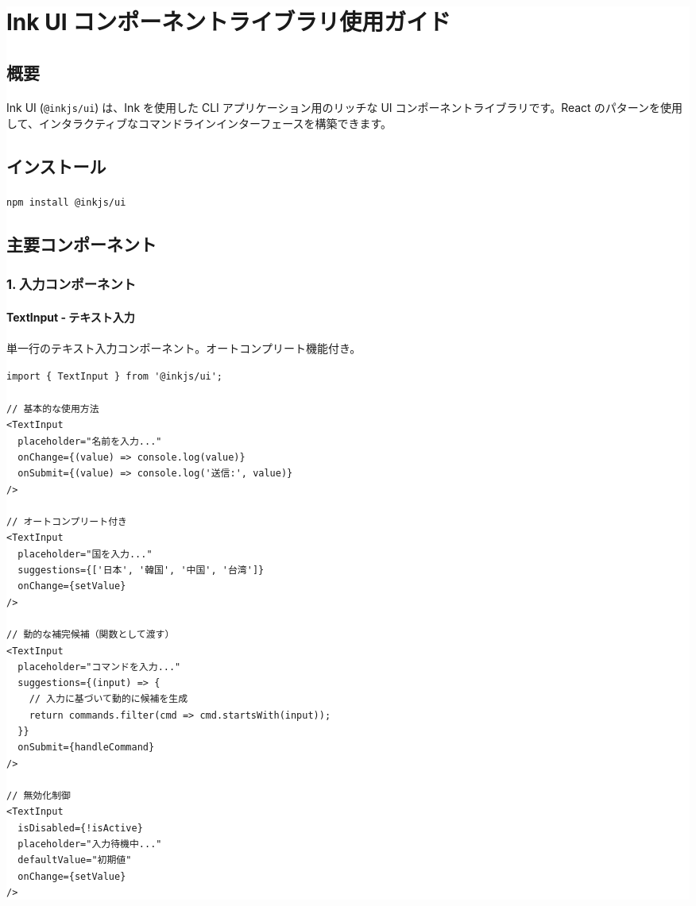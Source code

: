 # Ink UI コンポーネントライブラリ使用ガイド

## 概要

Ink UI (`@inkjs/ui`) は、Ink を使用した CLI アプリケーション用のリッチな UI コンポーネントライブラリです。React のパターンを使用して、インタラクティブなコマンドラインインターフェースを構築できます。

## インストール

```bash
npm install @inkjs/ui
```

## 主要コンポーネント

### 1. 入力コンポーネント

#### TextInput - テキスト入力

単一行のテキスト入力コンポーネント。オートコンプリート機能付き。

```tsx
import { TextInput } from '@inkjs/ui';

// 基本的な使用方法
<TextInput 
  placeholder="名前を入力..." 
  onChange={(value) => console.log(value)}
  onSubmit={(value) => console.log('送信:', value)}
/>

// オートコンプリート付き
<TextInput 
  placeholder="国を入力..." 
  suggestions={['日本', '韓国', '中国', '台湾']}
  onChange={setValue}
/>

// 動的な補完候補（関数として渡す）
<TextInput
  placeholder="コマンドを入力..."
  suggestions={(input) => {
    // 入力に基づいて動的に候補を生成
    return commands.filter(cmd => cmd.startsWith(input));
  }}
  onSubmit={handleCommand}
/>

// 無効化制御
<TextInput
  isDisabled={!isActive}
  placeholder="入力待機中..."
  defaultValue="初期値"
  onChange={setValue}
/>
```
